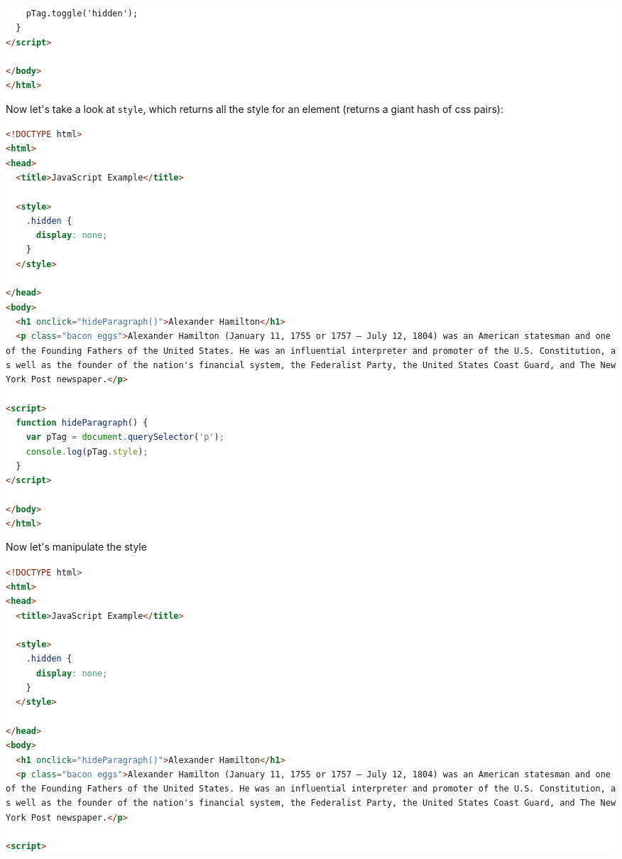 ```html
    pTag.toggle('hidden');
  }
</script>

</body>
</html>
```


Now let's take a look at `style`, which returns all the style for an element (returns a giant hash of css pairs):

```html
<!DOCTYPE html>
<html>
<head>
  <title>JavaScript Example</title>

  <style>
    .hidden {
      display: none;
    }
  </style>

</head>
<body>
  <h1 onclick="hideParagraph()">Alexander Hamilton</h1>
  <p class="bacon eggs">Alexander Hamilton (January 11, 1755 or 1757 – July 12, 1804) was an American statesman and one of the Founding Fathers of the United States. He was an influential interpreter and promoter of the U.S. Constitution, as well as the founder of the nation's financial system, the Federalist Party, the United States Coast Guard, and The New York Post newspaper.</p>

<script>
  function hideParagraph() {
    var pTag = document.querySelector('p');
    console.log(pTag.style);
  }
</script>

</body>
</html>
```

Now let's manipulate the style

```html
<!DOCTYPE html>
<html>
<head>
  <title>JavaScript Example</title>

  <style>
    .hidden {
      display: none;
    }
  </style>

</head>
<body>
  <h1 onclick="hideParagraph()">Alexander Hamilton</h1>
  <p class="bacon eggs">Alexander Hamilton (January 11, 1755 or 1757 – July 12, 1804) was an American statesman and one of the Founding Fathers of the United States. He was an influential interpreter and promoter of the U.S. Constitution, as well as the founder of the nation's financial system, the Federalist Party, the United States Coast Guard, and The New York Post newspaper.</p>

<script>
```